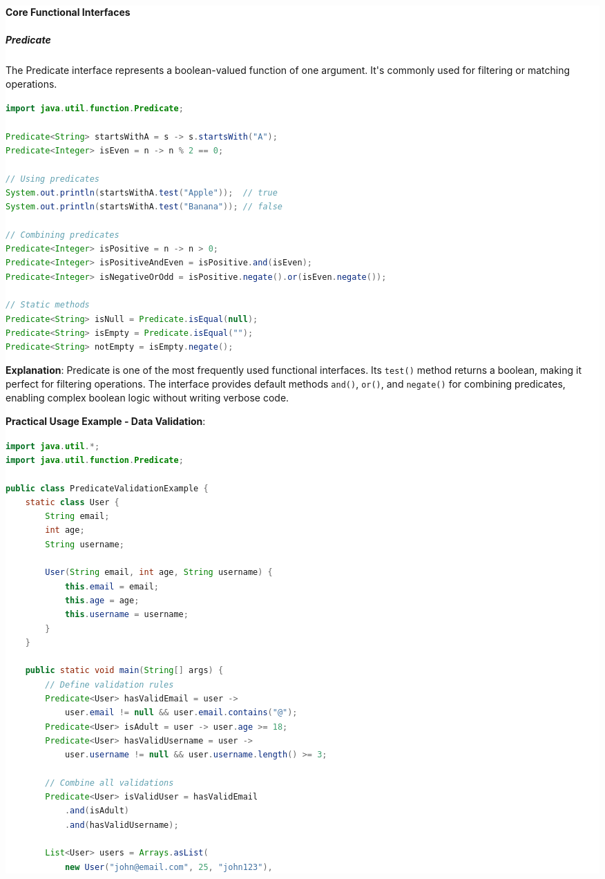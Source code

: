 #### Core Functional Interfaces

##### Predicate<T>

The Predicate interface represents a boolean-valued function of one argument. It's commonly used for filtering or matching operations.

```java
import java.util.function.Predicate;

Predicate<String> startsWithA = s -> s.startsWith("A");
Predicate<Integer> isEven = n -> n % 2 == 0;

// Using predicates
System.out.println(startsWithA.test("Apple"));  // true
System.out.println(startsWithA.test("Banana")); // false

// Combining predicates
Predicate<Integer> isPositive = n -> n > 0;
Predicate<Integer> isPositiveAndEven = isPositive.and(isEven);
Predicate<Integer> isNegativeOrOdd = isPositive.negate().or(isEven.negate());

// Static methods
Predicate<String> isNull = Predicate.isEqual(null);
Predicate<String> isEmpty = Predicate.isEqual("");
Predicate<String> notEmpty = isEmpty.negate();
```

**Explanation**: Predicate<T> is one of the most frequently used functional interfaces. Its `test()` method returns a boolean, making it perfect for filtering operations. The interface provides default methods `and()`, `or()`, and `negate()` for combining predicates, enabling complex boolean logic without writing verbose code.

**Practical Usage Example - Data Validation**:
```java
import java.util.*;
import java.util.function.Predicate;

public class PredicateValidationExample {
    static class User {
        String email;
        int age;
        String username;
        
        User(String email, int age, String username) {
            this.email = email;
            this.age = age;
            this.username = username;
        }
    }
    
    public static void main(String[] args) {
        // Define validation rules
        Predicate<User> hasValidEmail = user -> 
            user.email != null && user.email.contains("@");
        Predicate<User> isAdult = user -> user.age >= 18;
        Predicate<User> hasValidUsername = user -> 
            user.username != null && user.username.length() >= 3;
        
        // Combine all validations
        Predicate<User> isValidUser = hasValidEmail
            .and(isAdult)
            .and(hasValidUsername);
        
        List<User> users = Arrays.asList(
            new User("john@email.com", 25, "john123"),
```